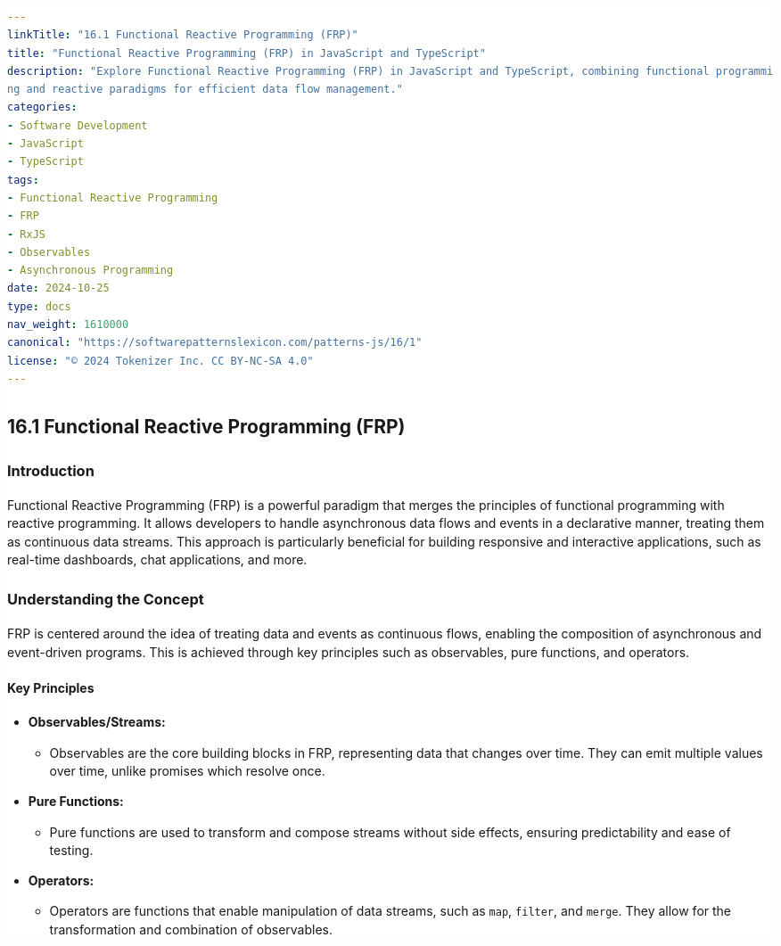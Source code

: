 ```yaml
---
linkTitle: "16.1 Functional Reactive Programming (FRP)"
title: "Functional Reactive Programming (FRP) in JavaScript and TypeScript"
description: "Explore Functional Reactive Programming (FRP) in JavaScript and TypeScript, combining functional programming and reactive paradigms for efficient data flow management."
categories:
- Software Development
- JavaScript
- TypeScript
tags:
- Functional Reactive Programming
- FRP
- RxJS
- Observables
- Asynchronous Programming
date: 2024-10-25
type: docs
nav_weight: 1610000
canonical: "https://softwarepatternslexicon.com/patterns-js/16/1"
license: "© 2024 Tokenizer Inc. CC BY-NC-SA 4.0"
---
```


## 16.1 Functional Reactive Programming (FRP)

### Introduction

Functional Reactive Programming (FRP) is a powerful paradigm that merges the principles of functional programming with reactive programming. It allows developers to handle asynchronous data flows and events in a declarative manner, treating them as continuous data streams. This approach is particularly beneficial for building responsive and interactive applications, such as real-time dashboards, chat applications, and more.

### Understanding the Concept

FRP is centered around the idea of treating data and events as continuous flows, enabling the composition of asynchronous and event-driven programs. This is achieved through key principles such as observables, pure functions, and operators.

#### Key Principles

- **Observables/Streams:**
  - Observables are the core building blocks in FRP, representing data that changes over time. They can emit multiple values over time, unlike promises which resolve once.

- **Pure Functions:**
  - Pure functions are used to transform and compose streams without side effects, ensuring predictability and ease of testing.

- **Operators:**
  - Operators are functions that enable manipulation of data streams, such as `map`, `filter`, and `merge`. They allow for the transformation and combination of observables.

